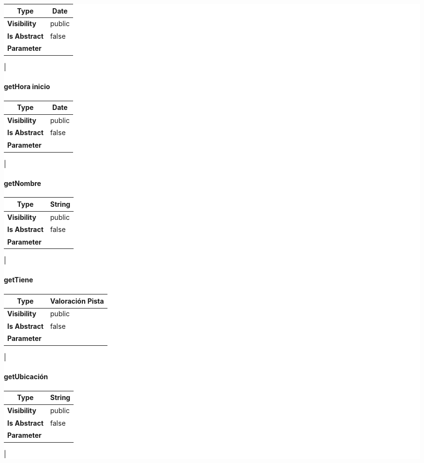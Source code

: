 | **Type** | Date |
| --- | --- |
| **Visibility** | public |
| **Is Abstract** | false |
| **Parameter** |
 |

#### getHora inicio

| **Type** | Date |
| --- | --- |
| **Visibility** | public |
| **Is Abstract** | false |
| **Parameter** |
 |

#### getNombre

| **Type** | String |
| --- | --- |
| **Visibility** | public |
| **Is Abstract** | false |
| **Parameter** |
 |

#### getTiene

| **Type** | Valoración Pista |
| --- | --- |
| **Visibility** | public |
| **Is Abstract** | false |
| **Parameter** |
 |

#### getUbicación

| **Type** | String |
| --- | --- |
| **Visibility** | public |
| **Is Abstract** | false |
| **Parameter** |
 |

